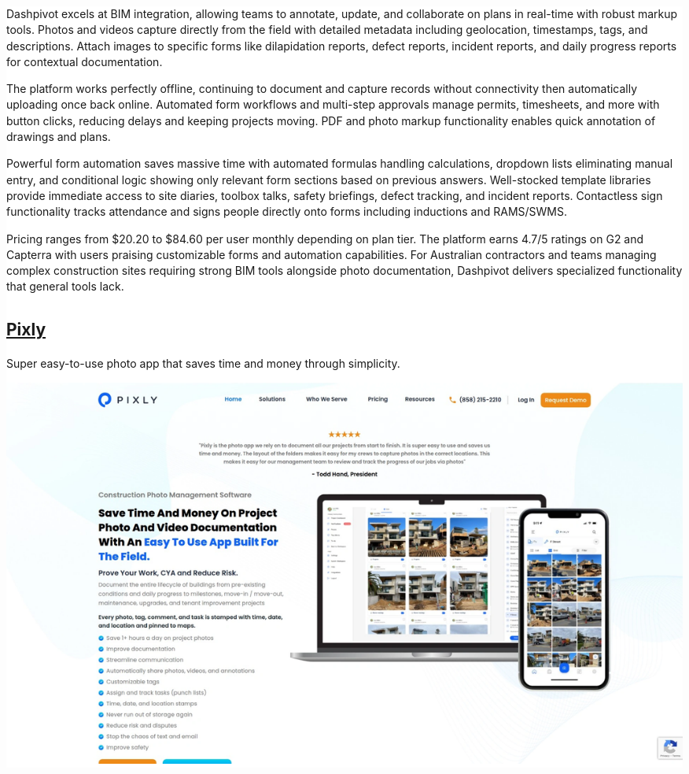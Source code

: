 Dashpivot excels at BIM integration, allowing teams to annotate, update, and collaborate on plans in real-time with robust markup tools. Photos and videos capture directly from the field with detailed metadata including geolocation, timestamps, tags, and descriptions. Attach images to specific forms like dilapidation reports, defect reports, incident reports, and daily progress reports for contextual documentation.

The platform works perfectly offline, continuing to document and capture records without connectivity then automatically uploading once back online. Automated form workflows and multi-step approvals manage permits, timesheets, and more with button clicks, reducing delays and keeping projects moving. PDF and photo markup functionality enables quick annotation of drawings and plans.

Powerful form automation saves massive time with automated formulas handling calculations, dropdown lists eliminating manual entry, and conditional logic showing only relevant form sections based on previous answers. Well-stocked template libraries provide immediate access to site diaries, toolbox talks, safety briefings, defect tracking, and incident reports. Contactless sign functionality tracks attendance and signs people directly onto forms including inductions and RAMS/SWMS.

Pricing ranges from $20.20 to $84.60 per user monthly depending on plan tier. The platform earns 4.7/5 ratings on G2 and Capterra with users praising customizable forms and automation capabilities. For Australian contractors and teams managing complex construction sites requiring strong BIM tools alongside photo documentation, Dashpivot delivers specialized functionality that general tools lack.

## **[Pixly](https://pixly.ai)**

Super easy-to-use photo app that saves time and money through simplicity.

![Pixly Screenshot](image/pixly.webp)
